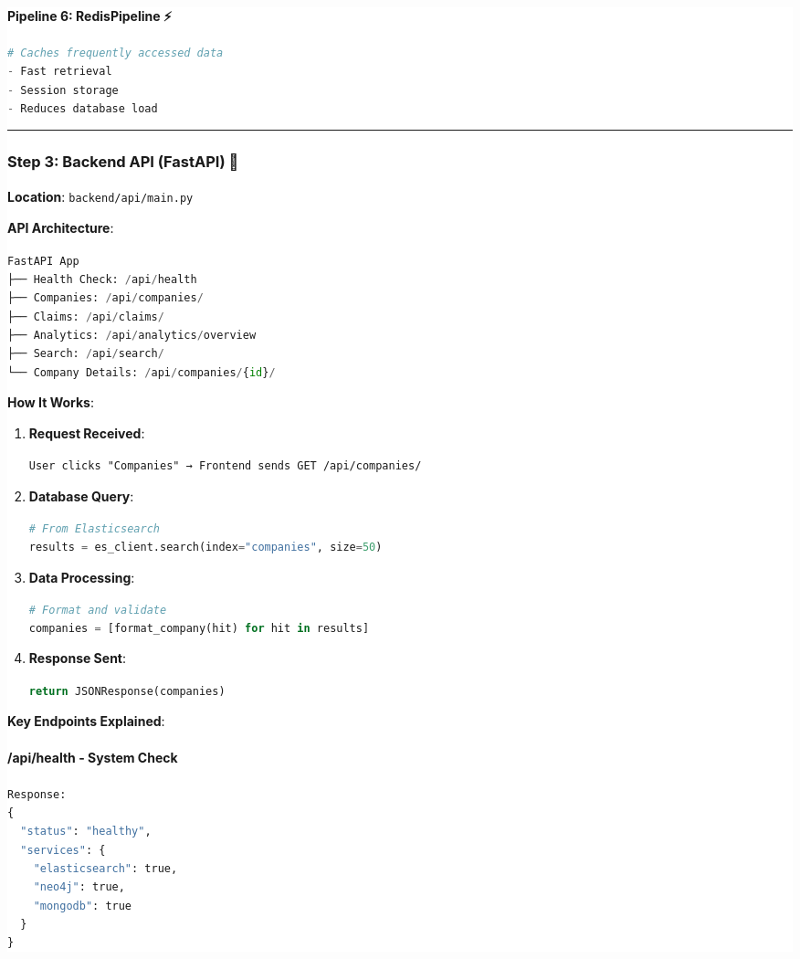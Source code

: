 #### **Pipeline 6: RedisPipeline** ⚡
```python
# Caches frequently accessed data
- Fast retrieval
- Session storage
- Reduces database load
```

---

### **Step 3: Backend API (FastAPI)** 🚀

**Location**: `backend/api/main.py`

**API Architecture**:
```python
FastAPI App
├── Health Check: /api/health
├── Companies: /api/companies/
├── Claims: /api/claims/
├── Analytics: /api/analytics/overview
├── Search: /api/search/
└── Company Details: /api/companies/{id}/
```

**How It Works**:

1. **Request Received**:
   ```
   User clicks "Companies" → Frontend sends GET /api/companies/
   ```

2. **Database Query**:
   ```python
   # From Elasticsearch
   results = es_client.search(index="companies", size=50)
   ```

3. **Data Processing**:
   ```python
   # Format and validate
   companies = [format_company(hit) for hit in results]
   ```

4. **Response Sent**:
   ```python
   return JSONResponse(companies)
   ```

**Key Endpoints Explained**:

#### **/api/health** - System Check
```python
Response:
{
  "status": "healthy",
  "services": {
    "elasticsearch": true,
    "neo4j": true,
    "mongodb": true
  }
}
```
